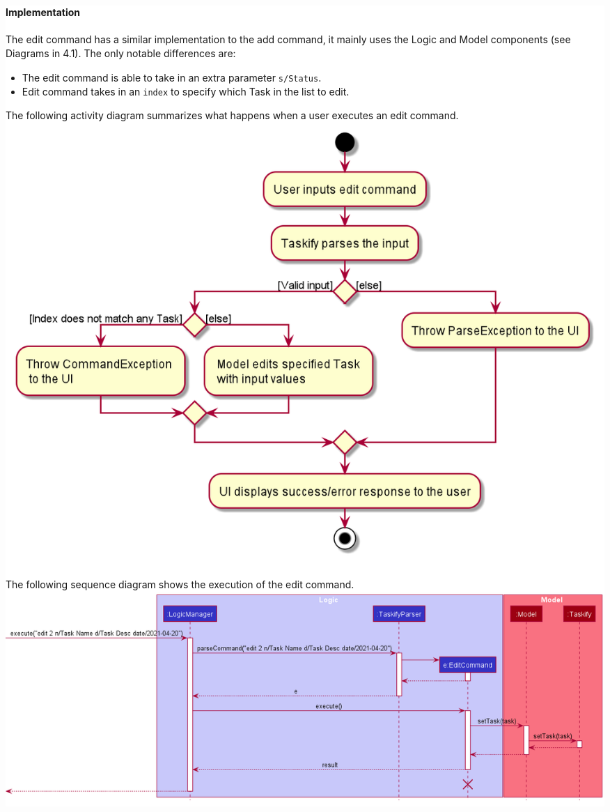 #### Implementation
The edit command has a similar implementation to the add command, it mainly uses the Logic and Model components 
(see Diagrams in 4.1). The only notable differences are:
* The edit command is able to take in an extra parameter `s/Status`.
* Edit command takes in an `index` to specify which Task in the list to edit.

The following activity diagram summarizes what happens when a user executes an edit command.
![EditActivityDiagram](images/EditCommandActivityDiagram.png)

The following sequence diagram shows the execution of the edit command.
![EditSequenceDiagram](images/EditCommandSeqeuenceDiagram.png)
